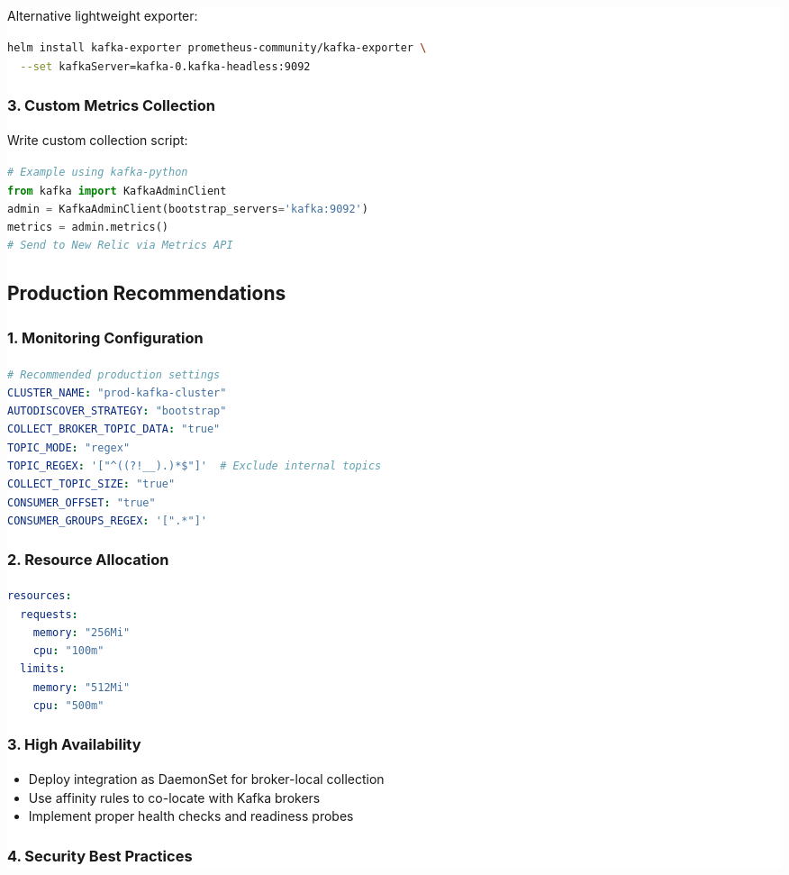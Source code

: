 Alternative lightweight exporter:

```bash
helm install kafka-exporter prometheus-community/kafka-exporter \
  --set kafkaServer=kafka-0.kafka-headless:9092
```

### 3. Custom Metrics Collection

Write custom collection script:

```python
# Example using kafka-python
from kafka import KafkaAdminClient
admin = KafkaAdminClient(bootstrap_servers='kafka:9092')
metrics = admin.metrics()
# Send to New Relic via Metrics API
```

## Production Recommendations

### 1. Monitoring Configuration

```yaml
# Recommended production settings
CLUSTER_NAME: "prod-kafka-cluster"
AUTODISCOVER_STRATEGY: "bootstrap"
COLLECT_BROKER_TOPIC_DATA: "true"
TOPIC_MODE: "regex"
TOPIC_REGEX: '["^((?!__).)*$"]'  # Exclude internal topics
COLLECT_TOPIC_SIZE: "true"
CONSUMER_OFFSET: "true"
CONSUMER_GROUPS_REGEX: '[".*"]'
```

### 2. Resource Allocation

```yaml
resources:
  requests:
    memory: "256Mi"
    cpu: "100m"
  limits:
    memory: "512Mi"
    cpu: "500m"
```

### 3. High Availability

- Deploy integration as DaemonSet for broker-local collection
- Use affinity rules to co-locate with Kafka brokers
- Implement proper health checks and readiness probes

### 4. Security Best Practices
